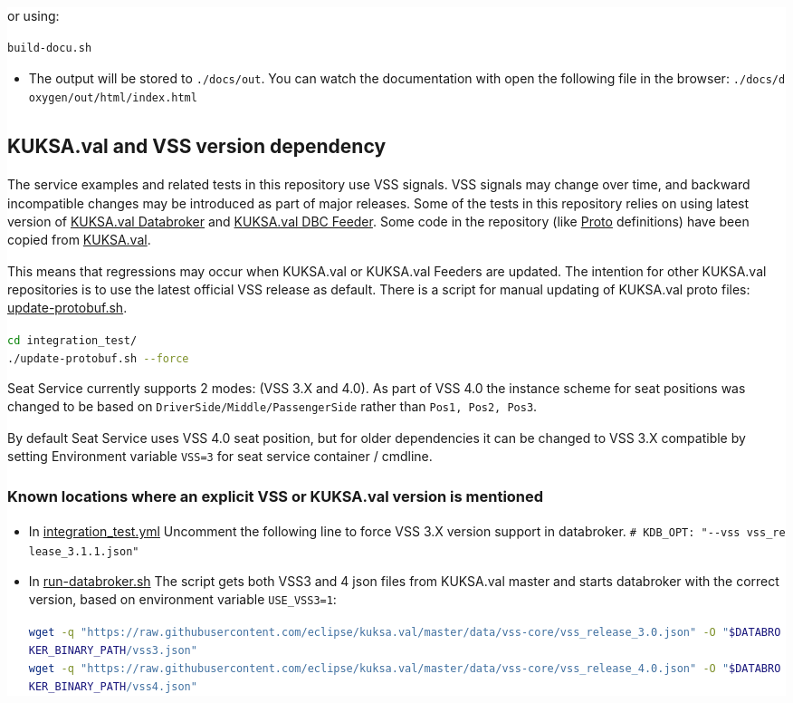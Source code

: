   or using:

  ``` bash
  build-docu.sh
  ```

- The output will be stored to ``./docs/out``. You can watch the documentation with open the following file in the browser:
  `./docs/doxygen/out/html/index.html`

## KUKSA.val and VSS version dependency

The service examples and related tests in this repository use VSS signals. VSS signals may change over time,
and backward incompatible changes may be introduced as part of major releases.
Some of the tests in this repository relies on using latest version
of [KUKSA.val Databroker](https://github.com/eclipse/kuksa.val/pkgs/container/kuksa.val%2Fdatabroker) and
[KUKSA.val DBC Feeder](https://github.com/eclipse/kuksa.val.feeders/pkgs/container/kuksa.val.feeders%2Fdbc2val).
Some code in the repository (like [Proto](https://github.com/eclipse/kuksa.val.services/tree/main/proto) definitions)
have been copied from [KUKSA.val](https://github.com/eclipse/kuksa.val).

This means that regressions may occur when KUKSA.val or KUKSA.val Feeders are updated. The intention for other KUKSA.val
repositories is to use the latest official VSS release as default. There is a script for manual updating of KUKSA.val proto files:
[update-protobuf.sh](./integration_test/update-protobuf.sh).

```bash
cd integration_test/
./update-protobuf.sh --force
```

Seat Service currently supports 2 modes: (VSS 3.X and 4.0).
As part of VSS 4.0 the instance scheme for seat positions was changed to be based on
`DriverSide/Middle/PassengerSide` rather than `Pos1, Pos2, Pos3`.

By default Seat Service uses VSS 4.0 seat position, but for older dependencies it can be changed to
VSS 3.X compatible by setting Environment variable `VSS=3` for seat service container / cmdline.

### Known locations where an explicit VSS or KUKSA.val version is mentioned

- In [integration_test.yml](./.github/workflows/integration_test.yml)
Uncomment the following line to force VSS 3.X version support in databroker.
`# KDB_OPT: "--vss vss_release_3.1.1.json"`

- In [run-databroker.sh](./.vscode/scripts/run-databroker.sh)
The script gets both VSS3 and 4 json files from KUKSA.val master and starts databroker with the correct version, based on environment variable `USE_VSS3=1`:

    ```bash
    wget -q "https://raw.githubusercontent.com/eclipse/kuksa.val/master/data/vss-core/vss_release_3.0.json" -O "$DATABROKER_BINARY_PATH/vss3.json"
    wget -q "https://raw.githubusercontent.com/eclipse/kuksa.val/master/data/vss-core/vss_release_4.0.json" -O "$DATABROKER_BINARY_PATH/vss4.json"
    ```
